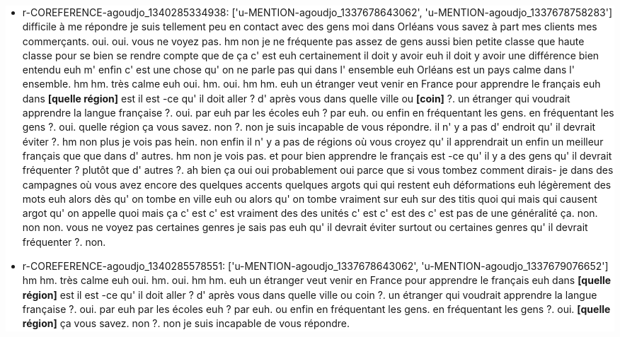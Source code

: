 	
 * r-COREFERENCE-agoudjo_1340285334938: ['u-MENTION-agoudjo_1337678643062', 'u-MENTION-agoudjo_1337678758283']
	difficile à me répondre je suis tellement peu en contact avec des gens moi dans Orléans vous savez à part mes clients mes commerçants.
	 oui.
	 oui.
	 vous ne voyez pas.
	 hm non je ne fréquente pas assez de gens aussi bien petite classe que haute classe pour se bien se rendre compte que de ça c' est euh certainement il doit y avoir euh il doit y avoir une différence bien entendu euh m' enfin c' est une chose qu' on ne parle pas qui dans l' ensemble euh Orléans est un pays calme dans l' ensemble.
	 hm hm.
	 très calme euh oui.
	 hm.
	 oui.
	 hm hm.
	 euh un étranger veut venir en France pour apprendre le français euh dans **[quelle région]** est il est -ce qu' il doit aller ? d' après vous dans quelle ville ou **[coin]** ?.
	 un étranger qui voudrait apprendre la langue française ?.
	 oui.
	 par euh par les écoles euh ? par euh.
	 ou enfin en fréquentant les gens.
	 en fréquentant les gens ?.
	 oui.
	 quelle région ça vous savez.
	 non ?.
	 non je suis incapable de vous répondre.
	 il n' y a pas d' endroit qu' il devrait éviter ?.
	 hm non plus je vois pas hein.
	 non enfin il n' y a pas de régions où vous croyez qu' il apprendrait un enfin un meilleur français que que dans d' autres.
	 hm non je vois pas.
	 et pour bien apprendre le français est -ce qu' il y a des gens qu' il devrait fréquenter ? plutôt que d' autres ?.
	 ah bien ça oui oui probablement oui parce que si vous tombez comment dirais- je dans des campagnes où vous avez encore des quelques accents quelques argots qui qui restent euh déformations euh légèrement des mots euh alors dès qu' on tombe en ville euh ou alors qu' on tombe vraiment sur euh sur des titis quoi qui mais qui causent argot qu' on appelle quoi mais ça c' est c' est vraiment des des unités c' est c' est des c' est pas de une généralité ça.
	 non.
	 non non.
	 vous ne voyez pas certaines genres je sais pas euh qu' il devrait éviter surtout ou certaines genres qu' il devrait fréquenter ?.
	 non.
	
 * r-COREFERENCE-agoudjo_1340285578551: ['u-MENTION-agoudjo_1337678643062', 'u-MENTION-agoudjo_1337679076652']
	hm hm.
	 très calme euh oui.
	 hm.
	 oui.
	 hm hm.
	 euh un étranger veut venir en France pour apprendre le français euh dans **[quelle région]** est il est -ce qu' il doit aller ? d' après vous dans quelle ville ou coin ?.
	 un étranger qui voudrait apprendre la langue française ?.
	 oui.
	 par euh par les écoles euh ? par euh.
	 ou enfin en fréquentant les gens.
	 en fréquentant les gens ?.
	 oui.
	 **[quelle région]** ça vous savez.
	 non ?.
	 non je suis incapable de vous répondre.